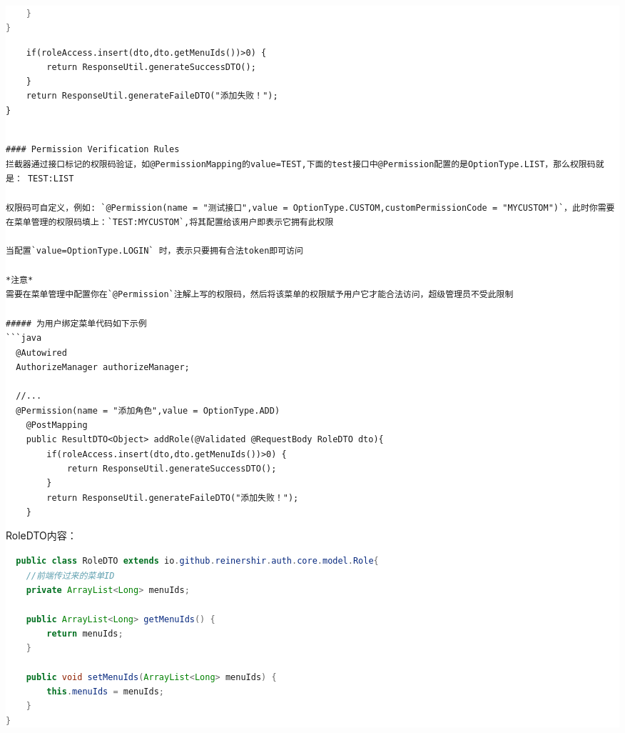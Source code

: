 ```java
	}
}
```


		if(roleAccess.insert(dto,dto.getMenuIds())>0) {
			return ResponseUtil.generateSuccessDTO();
		}
		return ResponseUtil.generateFaileDTO("添加失败！");
	}
```

#### Permission Verification Rules
拦截器通过接口标记的权限码验证，如@PermissionMapping的value=TEST,下面的test接口中@Permission配置的是OptionType.LIST，那么权限码就是： TEST:LIST

权限码可自定义，例如: `@Permission(name = "测试接口",value = OptionType.CUSTOM,customPermissionCode = "MYCUSTOM")`，此时你需要在菜单管理的权限码填上：`TEST:MYCUSTOM`,将其配置给该用户即表示它拥有此权限

当配置`value=OptionType.LOGIN` 时，表示只要拥有合法token即可访问

*注意*
需要在菜单管理中配置你在`@Permission`注解上写的权限码，然后将该菜单的权限赋予用户它才能合法访问，超级管理员不受此限制

##### 为用户绑定菜单代码如下示例
```java
  @Autowired
  AuthorizeManager authorizeManager;

  //...
  @Permission(name = "添加角色",value = OptionType.ADD)
	@PostMapping
	public ResultDTO<Object> addRole(@Validated @RequestBody RoleDTO dto){
		if(roleAccess.insert(dto,dto.getMenuIds())>0) {
			return ResponseUtil.generateSuccessDTO();
		}
		return ResponseUtil.generateFaileDTO("添加失败！");
	}
```
RoleDTO内容：
```java
  public class RoleDTO extends io.github.reinershir.auth.core.model.Role{
	//前端传过来的菜单ID
	private ArrayList<Long> menuIds;

	public ArrayList<Long> getMenuIds() {
		return menuIds;
	}

	public void setMenuIds(ArrayList<Long> menuIds) {
		this.menuIds = menuIds;
	} 
}
```
